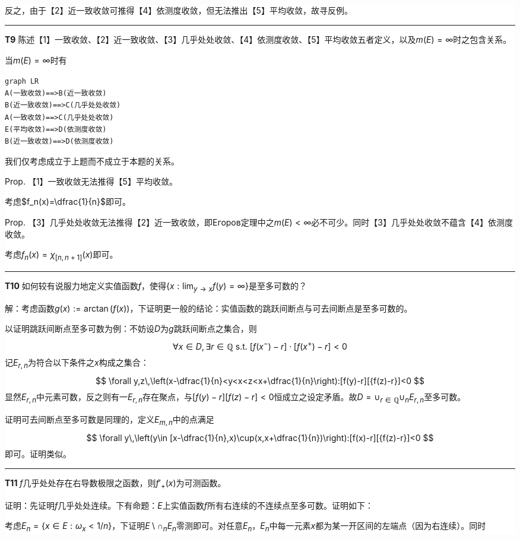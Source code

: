 反之，由于【2】近一致收敛可推得【4】依测度收敛，但无法推出【5】平均收敛，故寻反例。

***

**T9** 陈述【1】一致收敛、【2】近一致收敛、【3】几乎处处收敛、【4】依测度收敛、【5】平均收敛五者定义，以及$m(E)=\infty$时之包含关系。

当$m(E)=\infty$时有

``` mermaid
graph LR
A(一致收敛)==>B(近一致收敛)
B(近一致收敛)==>C(几乎处处收敛)
A(一致收敛)==>C(几乎处处收敛)
E(平均收敛)==>D(依测度收敛)
B(近一致收敛)==>D(依测度收敛)
```

我们仅考虑成立于上题而不成立于本题的关系。

Prop. 【1】一致收敛无法推得【5】平均收敛。

考虑$f_n(x)=\dfrac{1}{n}$即可。

Prop. 【3】几乎处处收敛无法推得【2】近一致收敛，即Егоров定理中之$m(E)<\infty$必不可少。同时【3】几乎处处收敛不蕴含【4】依测度收敛。

考虑$f_n(x)=\chi_{[n,n+1]}(x)$即可。

***

**T10** 如何较有说服力地定义实值函数$f$，使得$\{x:\lim_{y\to x}f(y)=\infty\}$是至多可数的？

解：考虑函数$g(x):=\arctan(f(x))$，下证明更一般的结论：实值函数的跳跃间断点与可去间断点是至多可数的。

以证明跳跃间断点至多可数为例：不妨设$D$为$g$跳跃间断点之集合，则
$$
\forall x\in D,\exists r\in\mathbb Q\text{ s.t. }[f(x^-)-r]\cdot[f(x^+)-r]<0
$$
记$E_{r,n}$为符合以下条件之$x$构成之集合：
$$
\forall y,z\,\left(x-\dfrac{1}{n}<y<x<z<x+\dfrac{1}{n}\right):[f(y)-r][{f(z)-r}]<0
$$
显然$E_{r,n}$中元素可数，反之则有一$E_{r,n}$存在聚点，与$[f(y)-r][{f(z)-r}]<0$恒成立之设定矛盾。故$D=\cup_{r\in\mathbb Q}\cup_n E_{r,n}$至多可数。

证明可去间断点至多可数是同理的，定义$E_{m,n}$中的点满足
$$
\forall y\,\left(y\in [x-\dfrac{1}{n},x)\cup(x,x+\dfrac{1}{n})\right):[f(x)-r][{f(z)-r}]<0
$$
即可。证明类似。

***

**T11** $f$几乎处处存在右导数极限之函数，则$f'_+(x)$为可测函数。

证明：先证明$f$几乎处处连续。下有命题：$E$上实值函数$f$所有右连续的不连续点至多可数。证明如下：

考虑$E_n=\{x\in E:\omega_x<1/n\}$，下证明$E\setminus \cap_n E_n$零测即可。对任意$E_n$，$E_n$中每一元素$x$都为某一开区间的左端点（因为右连续）。同时
